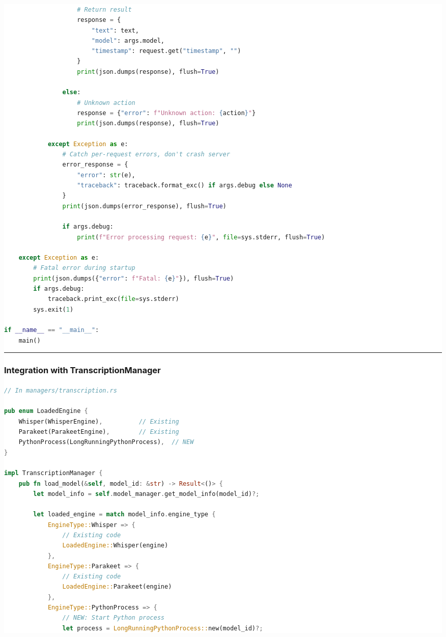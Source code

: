 ```python
                    # Return result
                    response = {
                        "text": text,
                        "model": args.model,
                        "timestamp": request.get("timestamp", "")
                    }
                    print(json.dumps(response), flush=True)

                else:
                    # Unknown action
                    response = {"error": f"Unknown action: {action}"}
                    print(json.dumps(response), flush=True)

            except Exception as e:
                # Catch per-request errors, don't crash server
                error_response = {
                    "error": str(e),
                    "traceback": traceback.format_exc() if args.debug else None
                }
                print(json.dumps(error_response), flush=True)

                if args.debug:
                    print(f"Error processing request: {e}", file=sys.stderr, flush=True)

    except Exception as e:
        # Fatal error during startup
        print(json.dumps({"error": f"Fatal: {e}"}), flush=True)
        if args.debug:
            traceback.print_exc(file=sys.stderr)
        sys.exit(1)

if __name__ == "__main__":
    main()
```

---

### Integration with TranscriptionManager

```rust
// In managers/transcription.rs

pub enum LoadedEngine {
    Whisper(WhisperEngine),          // Existing
    Parakeet(ParakeetEngine),        // Existing
    PythonProcess(LongRunningPythonProcess),  // NEW
}

impl TranscriptionManager {
    pub fn load_model(&self, model_id: &str) -> Result<()> {
        let model_info = self.model_manager.get_model_info(model_id)?;

        let loaded_engine = match model_info.engine_type {
            EngineType::Whisper => {
                // Existing code
                LoadedEngine::Whisper(engine)
            },
            EngineType::Parakeet => {
                // Existing code
                LoadedEngine::Parakeet(engine)
            },
            EngineType::PythonProcess => {
                // NEW: Start Python process
                let process = LongRunningPythonProcess::new(model_id)?;
```